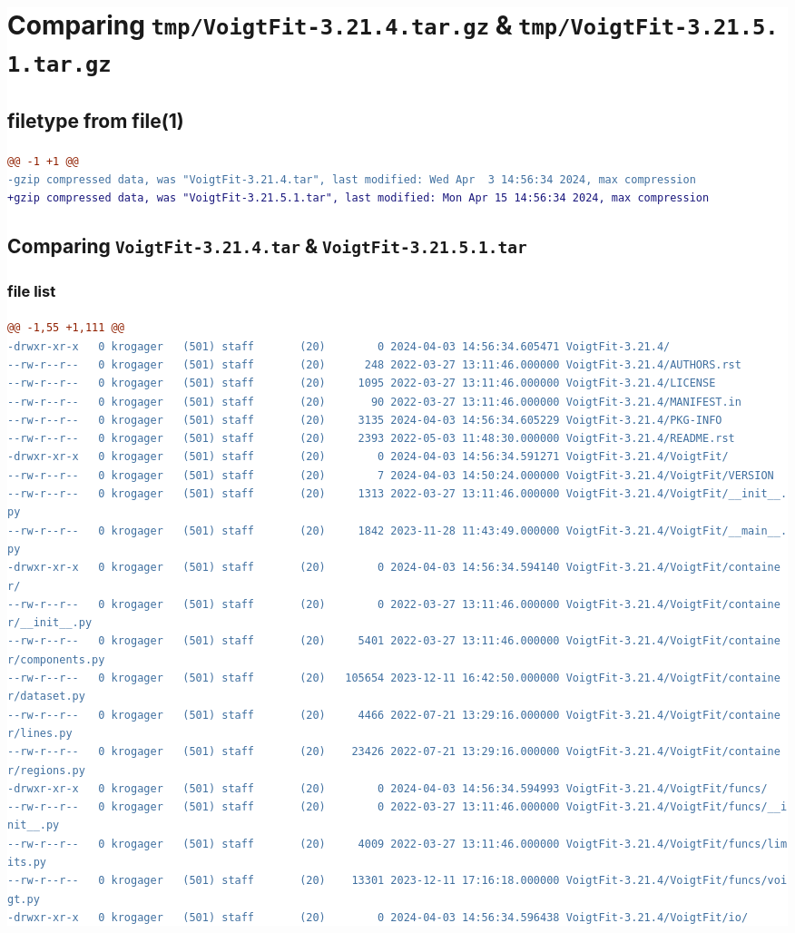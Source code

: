 # Comparing `tmp/VoigtFit-3.21.4.tar.gz` & `tmp/VoigtFit-3.21.5.1.tar.gz`

## filetype from file(1)

```diff
@@ -1 +1 @@
-gzip compressed data, was "VoigtFit-3.21.4.tar", last modified: Wed Apr  3 14:56:34 2024, max compression
+gzip compressed data, was "VoigtFit-3.21.5.1.tar", last modified: Mon Apr 15 14:56:34 2024, max compression
```

## Comparing `VoigtFit-3.21.4.tar` & `VoigtFit-3.21.5.1.tar`

### file list

```diff
@@ -1,55 +1,111 @@
-drwxr-xr-x   0 krogager   (501) staff       (20)        0 2024-04-03 14:56:34.605471 VoigtFit-3.21.4/
--rw-r--r--   0 krogager   (501) staff       (20)      248 2022-03-27 13:11:46.000000 VoigtFit-3.21.4/AUTHORS.rst
--rw-r--r--   0 krogager   (501) staff       (20)     1095 2022-03-27 13:11:46.000000 VoigtFit-3.21.4/LICENSE
--rw-r--r--   0 krogager   (501) staff       (20)       90 2022-03-27 13:11:46.000000 VoigtFit-3.21.4/MANIFEST.in
--rw-r--r--   0 krogager   (501) staff       (20)     3135 2024-04-03 14:56:34.605229 VoigtFit-3.21.4/PKG-INFO
--rw-r--r--   0 krogager   (501) staff       (20)     2393 2022-05-03 11:48:30.000000 VoigtFit-3.21.4/README.rst
-drwxr-xr-x   0 krogager   (501) staff       (20)        0 2024-04-03 14:56:34.591271 VoigtFit-3.21.4/VoigtFit/
--rw-r--r--   0 krogager   (501) staff       (20)        7 2024-04-03 14:50:24.000000 VoigtFit-3.21.4/VoigtFit/VERSION
--rw-r--r--   0 krogager   (501) staff       (20)     1313 2022-03-27 13:11:46.000000 VoigtFit-3.21.4/VoigtFit/__init__.py
--rw-r--r--   0 krogager   (501) staff       (20)     1842 2023-11-28 11:43:49.000000 VoigtFit-3.21.4/VoigtFit/__main__.py
-drwxr-xr-x   0 krogager   (501) staff       (20)        0 2024-04-03 14:56:34.594140 VoigtFit-3.21.4/VoigtFit/container/
--rw-r--r--   0 krogager   (501) staff       (20)        0 2022-03-27 13:11:46.000000 VoigtFit-3.21.4/VoigtFit/container/__init__.py
--rw-r--r--   0 krogager   (501) staff       (20)     5401 2022-03-27 13:11:46.000000 VoigtFit-3.21.4/VoigtFit/container/components.py
--rw-r--r--   0 krogager   (501) staff       (20)   105654 2023-12-11 16:42:50.000000 VoigtFit-3.21.4/VoigtFit/container/dataset.py
--rw-r--r--   0 krogager   (501) staff       (20)     4466 2022-07-21 13:29:16.000000 VoigtFit-3.21.4/VoigtFit/container/lines.py
--rw-r--r--   0 krogager   (501) staff       (20)    23426 2022-07-21 13:29:16.000000 VoigtFit-3.21.4/VoigtFit/container/regions.py
-drwxr-xr-x   0 krogager   (501) staff       (20)        0 2024-04-03 14:56:34.594993 VoigtFit-3.21.4/VoigtFit/funcs/
--rw-r--r--   0 krogager   (501) staff       (20)        0 2022-03-27 13:11:46.000000 VoigtFit-3.21.4/VoigtFit/funcs/__init__.py
--rw-r--r--   0 krogager   (501) staff       (20)     4009 2022-03-27 13:11:46.000000 VoigtFit-3.21.4/VoigtFit/funcs/limits.py
--rw-r--r--   0 krogager   (501) staff       (20)    13301 2023-12-11 17:16:18.000000 VoigtFit-3.21.4/VoigtFit/funcs/voigt.py
-drwxr-xr-x   0 krogager   (501) staff       (20)        0 2024-04-03 14:56:34.596438 VoigtFit-3.21.4/VoigtFit/io/
```